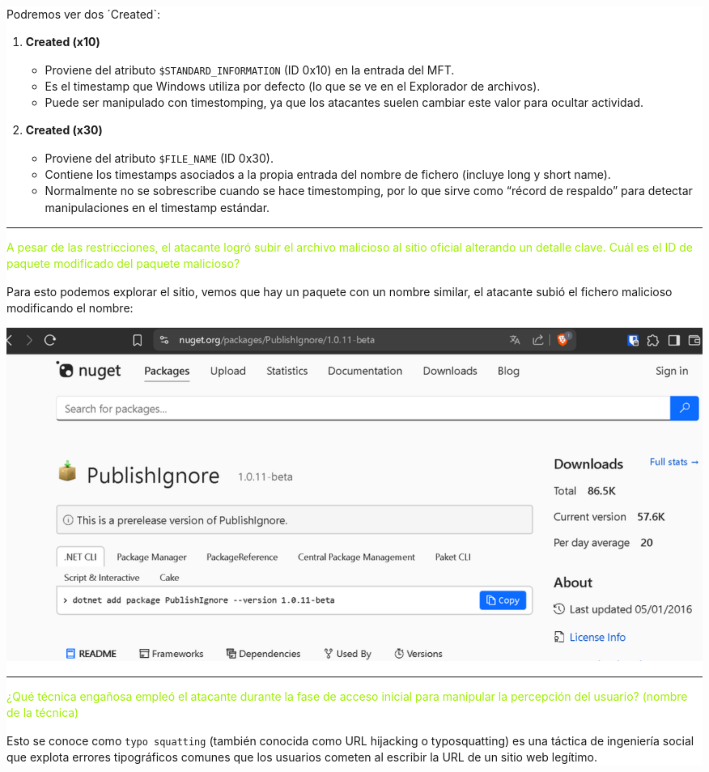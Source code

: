 Podremos ver dos ´Created`: 

1. **Created (x10)**

   * Proviene del atributo `$STANDARD_INFORMATION` (ID 0x10) en la entrada del MFT.
   * Es el timestamp que Windows utiliza por defecto (lo que se ve en el Explorador de archivos).
   * Puede ser manipulado con timestomping, ya que los atacantes suelen cambiar este valor para ocultar actividad.

2. **Created (x30)**

   * Proviene del atributo `$FILE_NAME` (ID 0x30).
   * Contiene los timestamps asociados a la propia entrada del nombre de fichero (incluye long y short name).
   * Normalmente no se sobrescribe cuando se hace timestomping, por lo que sirve como “récord de respaldo” para detectar manipulaciones en el timestamp estándar.

---
<p style="color: #9FEF00;">A pesar de las restricciones, el atacante logró subir el archivo malicioso al sitio oficial alterando un detalle clave. Cuál es el ID de paquete modificado del paquete malicioso? </p>

Para esto podemos explorar el sitio, vemos que hay un paquete con un nombre similar, el atacante subió el fichero malicioso modificando el nombre: 

![](../assets/images/sherlock-nuts/imagen5.png)

---
<p style="color: #9FEF00;">¿Qué técnica engañosa empleó el atacante durante la fase de acceso inicial para manipular la percepción del usuario? (nombre de la técnica) </p>

Esto se conoce como  `typo squatting` (también conocida como URL hijacking o typosquatting) es una táctica de ingeniería social que explota errores tipográficos comunes que los usuarios cometen al escribir la URL de un sitio web legítimo.
